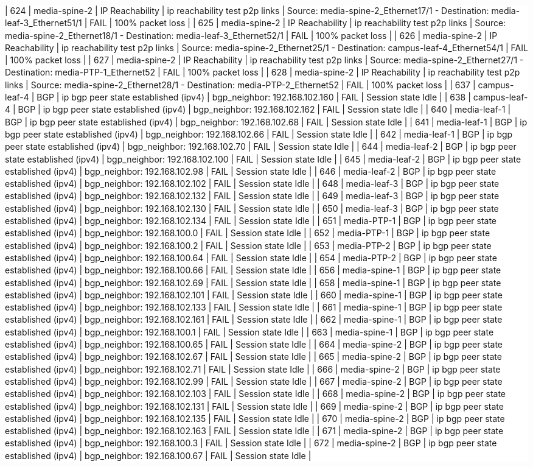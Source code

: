 | 624 | media-spine-2 | IP Reachability | ip reachability test p2p links | Source: media-spine-2_Ethernet17/1 - Destination: media-leaf-3_Ethernet51/1 | FAIL | 100% packet loss |
| 625 | media-spine-2 | IP Reachability | ip reachability test p2p links | Source: media-spine-2_Ethernet18/1 - Destination: media-leaf-3_Ethernet52/1 | FAIL | 100% packet loss |
| 626 | media-spine-2 | IP Reachability | ip reachability test p2p links | Source: media-spine-2_Ethernet25/1 - Destination: campus-leaf-4_Ethernet54/1 | FAIL | 100% packet loss |
| 627 | media-spine-2 | IP Reachability | ip reachability test p2p links | Source: media-spine-2_Ethernet27/1 - Destination: media-PTP-1_Ethernet52 | FAIL | 100% packet loss |
| 628 | media-spine-2 | IP Reachability | ip reachability test p2p links | Source: media-spine-2_Ethernet28/1 - Destination: media-PTP-2_Ethernet52 | FAIL | 100% packet loss |
| 637 | campus-leaf-4 | BGP | ip bgp peer state established (ipv4) | bgp_neighbor: 192.168.102.160 | FAIL | Session state Idle |
| 638 | campus-leaf-4 | BGP | ip bgp peer state established (ipv4) | bgp_neighbor: 192.168.102.162 | FAIL | Session state Idle |
| 640 | media-leaf-1 | BGP | ip bgp peer state established (ipv4) | bgp_neighbor: 192.168.102.68 | FAIL | Session state Idle |
| 641 | media-leaf-1 | BGP | ip bgp peer state established (ipv4) | bgp_neighbor: 192.168.102.66 | FAIL | Session state Idle |
| 642 | media-leaf-1 | BGP | ip bgp peer state established (ipv4) | bgp_neighbor: 192.168.102.70 | FAIL | Session state Idle |
| 644 | media-leaf-2 | BGP | ip bgp peer state established (ipv4) | bgp_neighbor: 192.168.102.100 | FAIL | Session state Idle |
| 645 | media-leaf-2 | BGP | ip bgp peer state established (ipv4) | bgp_neighbor: 192.168.102.98 | FAIL | Session state Idle |
| 646 | media-leaf-2 | BGP | ip bgp peer state established (ipv4) | bgp_neighbor: 192.168.102.102 | FAIL | Session state Idle |
| 648 | media-leaf-3 | BGP | ip bgp peer state established (ipv4) | bgp_neighbor: 192.168.102.132 | FAIL | Session state Idle |
| 649 | media-leaf-3 | BGP | ip bgp peer state established (ipv4) | bgp_neighbor: 192.168.102.130 | FAIL | Session state Idle |
| 650 | media-leaf-3 | BGP | ip bgp peer state established (ipv4) | bgp_neighbor: 192.168.102.134 | FAIL | Session state Idle |
| 651 | media-PTP-1 | BGP | ip bgp peer state established (ipv4) | bgp_neighbor: 192.168.100.0 | FAIL | Session state Idle |
| 652 | media-PTP-1 | BGP | ip bgp peer state established (ipv4) | bgp_neighbor: 192.168.100.2 | FAIL | Session state Idle |
| 653 | media-PTP-2 | BGP | ip bgp peer state established (ipv4) | bgp_neighbor: 192.168.100.64 | FAIL | Session state Idle |
| 654 | media-PTP-2 | BGP | ip bgp peer state established (ipv4) | bgp_neighbor: 192.168.100.66 | FAIL | Session state Idle |
| 656 | media-spine-1 | BGP | ip bgp peer state established (ipv4) | bgp_neighbor: 192.168.102.69 | FAIL | Session state Idle |
| 658 | media-spine-1 | BGP | ip bgp peer state established (ipv4) | bgp_neighbor: 192.168.102.101 | FAIL | Session state Idle |
| 660 | media-spine-1 | BGP | ip bgp peer state established (ipv4) | bgp_neighbor: 192.168.102.133 | FAIL | Session state Idle |
| 661 | media-spine-1 | BGP | ip bgp peer state established (ipv4) | bgp_neighbor: 192.168.102.161 | FAIL | Session state Idle |
| 662 | media-spine-1 | BGP | ip bgp peer state established (ipv4) | bgp_neighbor: 192.168.100.1 | FAIL | Session state Idle |
| 663 | media-spine-1 | BGP | ip bgp peer state established (ipv4) | bgp_neighbor: 192.168.100.65 | FAIL | Session state Idle |
| 664 | media-spine-2 | BGP | ip bgp peer state established (ipv4) | bgp_neighbor: 192.168.102.67 | FAIL | Session state Idle |
| 665 | media-spine-2 | BGP | ip bgp peer state established (ipv4) | bgp_neighbor: 192.168.102.71 | FAIL | Session state Idle |
| 666 | media-spine-2 | BGP | ip bgp peer state established (ipv4) | bgp_neighbor: 192.168.102.99 | FAIL | Session state Idle |
| 667 | media-spine-2 | BGP | ip bgp peer state established (ipv4) | bgp_neighbor: 192.168.102.103 | FAIL | Session state Idle |
| 668 | media-spine-2 | BGP | ip bgp peer state established (ipv4) | bgp_neighbor: 192.168.102.131 | FAIL | Session state Idle |
| 669 | media-spine-2 | BGP | ip bgp peer state established (ipv4) | bgp_neighbor: 192.168.102.135 | FAIL | Session state Idle |
| 670 | media-spine-2 | BGP | ip bgp peer state established (ipv4) | bgp_neighbor: 192.168.102.163 | FAIL | Session state Idle |
| 671 | media-spine-2 | BGP | ip bgp peer state established (ipv4) | bgp_neighbor: 192.168.100.3 | FAIL | Session state Idle |
| 672 | media-spine-2 | BGP | ip bgp peer state established (ipv4) | bgp_neighbor: 192.168.100.67 | FAIL | Session state Idle |
